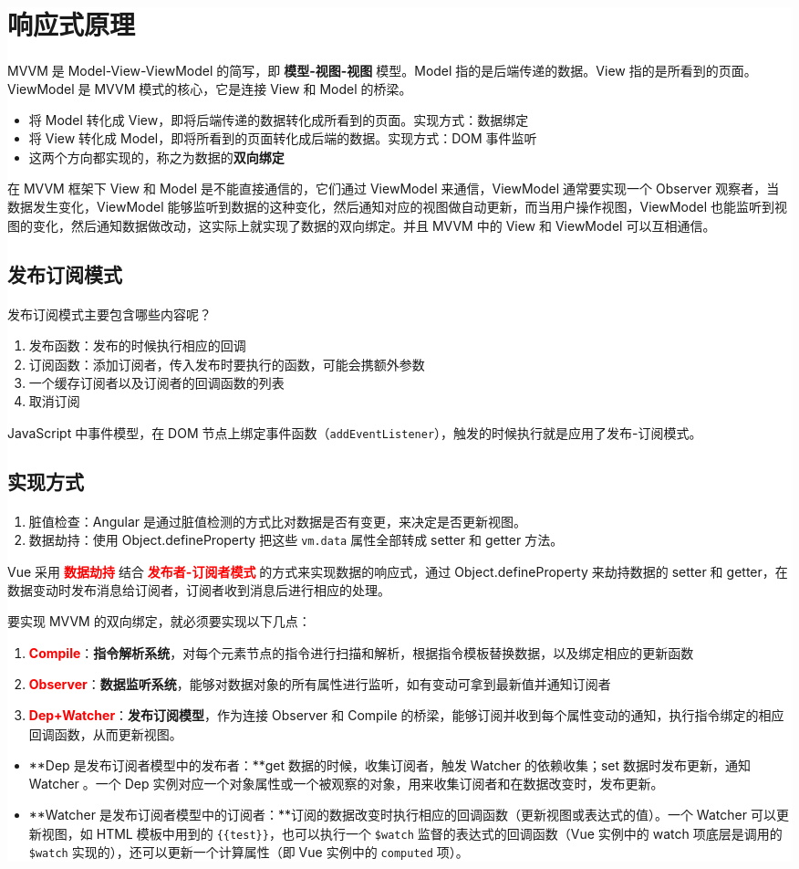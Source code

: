 # 响应式原理

MVVM 是 Model-View-ViewModel 的简写，即 **模型-视图-视图** 模型。Model 指的是后端传递的数据。View 指的是所看到的页面。ViewModel 是 MVVM 模式的核心，它是连接 View 和 Model 的桥梁。

* 将 Model 转化成 View，即将后端传递的数据转化成所看到的页面。实现方式：数据绑定
* 将 View 转化成 Model，即将所看到的页面转化成后端的数据。实现方式：DOM 事件监听
* 这两个方向都实现的，称之为数据的**双向绑定**

在 MVVM 框架下 View 和 Model 是不能直接通信的，它们通过 ViewModel 来通信，ViewModel 通常要实现一个 Observer 观察者，当数据发生变化，ViewModel 能够监听到数据的这种变化，然后通知对应的视图做自动更新，而当用户操作视图，ViewModel 也能监听到视图的变化，然后通知数据做改动，这实际上就实现了数据的双向绑定。并且 MVVM 中的 View 和 ViewModel 可以互相通信。

## 发布订阅模式

发布订阅模式主要包含哪些内容呢？

1. 发布函数：发布的时候执行相应的回调
2. 订阅函数：添加订阅者，传入发布时要执行的函数，可能会携额外参数
3. 一个缓存订阅者以及订阅者的回调函数的列表
4. 取消订阅

JavaScript 中事件模型，在 DOM 节点上绑定事件函数（`addEventListener`），触发的时候执行就是应用了发布-订阅模式。

## 实现方式

1. 脏值检查：Angular 是通过脏值检测的方式比对数据是否有变更，来决定是否更新视图。
2. 数据劫持：使用 Object.defineProperty 把这些 `vm.data` 属性全部转成 setter 和 getter 方法。

Vue 采用 <span style="color:red;font-weight:bold">数据劫持</span> 结合 <span style="color:red;font-weight:bold">发布者-订阅者模式</span> 的方式来实现数据的响应式，通过 Object.defineProperty 来劫持数据的 setter 和 getter，在数据变动时发布消息给订阅者，订阅者收到消息后进行相应的处理。

要实现 MVVM 的双向绑定，就必须要实现以下几点：

1. <span style="color:red;font-weight:bold">Compile</span>：**指令解析系统**，对每个元素节点的指令进行扫描和解析，根据指令模板替换数据，以及绑定相应的更新函数

2. <span style="color:red;font-weight:bold">Observer</span>：**数据监听系统**，能够对数据对象的所有属性进行监听，如有变动可拿到最新值并通知订阅者

3. <span style="color:red;font-weight:bold">Dep+Watcher</span>：**发布订阅模型**，作为连接 Observer 和 Compile 的桥梁，能够订阅并收到每个属性变动的通知，执行指令绑定的相应回调函数，从而更新视图。
* **Dep 是发布订阅者模型中的发布者：**get 数据的时候，收集订阅者，触发 Watcher 的依赖收集；set 数据时发布更新，通知 Watcher 。一个 Dep 实例对应一个对象属性或一个被观察的对象，用来收集订阅者和在数据改变时，发布更新。

* **Watcher 是发布订阅者模型中的订阅者：**订阅的数据改变时执行相应的回调函数（更新视图或表达式的值）。一个 Watcher 可以更新视图，如 HTML 模板中用到的 `{{test}}`，也可以执行一个 `$watch` 监督的表达式的回调函数（Vue 实例中的 watch 项底层是调用的 `$watch` 实现的），还可以更新一个计算属性（即 Vue 实例中的 `computed` 项）。
